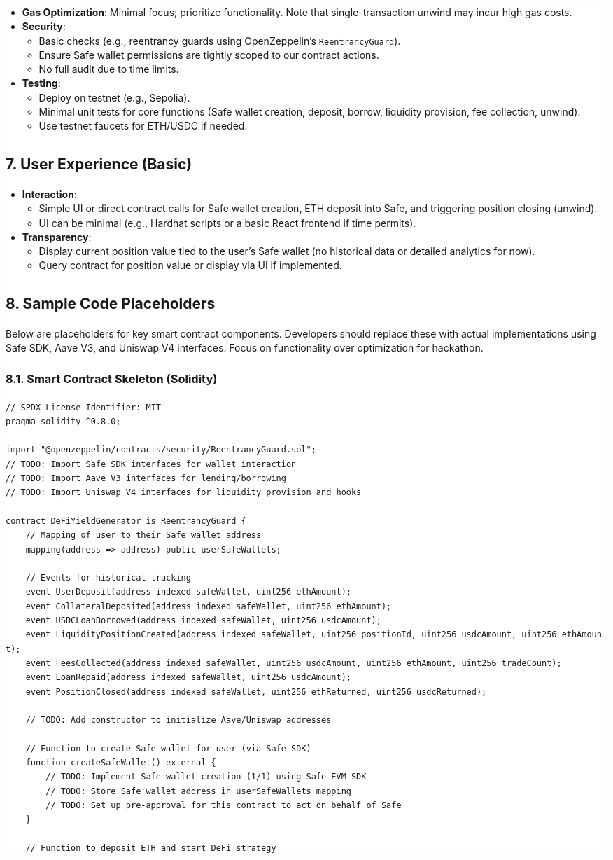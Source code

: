 - **Gas Optimization**: Minimal focus; prioritize functionality. Note that single-transaction unwind may incur high gas costs.
- **Security**: 
  - Basic checks (e.g., reentrancy guards using OpenZeppelin’s `ReentrancyGuard`).
  - Ensure Safe wallet permissions are tightly scoped to our contract actions.
  - No full audit due to time limits.
- **Testing**: 
  - Deploy on testnet (e.g., Sepolia).
  - Minimal unit tests for core functions (Safe wallet creation, deposit, borrow, liquidity provision, fee collection, unwind).
  - Use testnet faucets for ETH/USDC if needed.

## 7. User Experience (Basic)
- **Interaction**: 
  - Simple UI or direct contract calls for Safe wallet creation, ETH deposit into Safe, and triggering position closing (unwind).
  - UI can be minimal (e.g., Hardhat scripts or a basic React frontend if time permits).
- **Transparency**: 
  - Display current position value tied to the user’s Safe wallet (no historical data or detailed analytics for now).
  - Query contract for position value or display via UI if implemented.

## 8. Sample Code Placeholders
Below are placeholders for key smart contract components. Developers should replace these with actual implementations using Safe SDK, Aave V3, and Uniswap V4 interfaces. Focus on functionality over optimization for hackathon.

### 8.1. Smart Contract Skeleton (Solidity)
```solidity
// SPDX-License-Identifier: MIT
pragma solidity ^0.8.0;

import "@openzeppelin/contracts/security/ReentrancyGuard.sol";
// TODO: Import Safe SDK interfaces for wallet interaction
// TODO: Import Aave V3 interfaces for lending/borrowing
// TODO: Import Uniswap V4 interfaces for liquidity provision and hooks

contract DeFiYieldGenerator is ReentrancyGuard {
    // Mapping of user to their Safe wallet address
    mapping(address => address) public userSafeWallets;

    // Events for historical tracking
    event UserDeposit(address indexed safeWallet, uint256 ethAmount);
    event CollateralDeposited(address indexed safeWallet, uint256 ethAmount);
    event USDCLoanBorrowed(address indexed safeWallet, uint256 usdcAmount);
    event LiquidityPositionCreated(address indexed safeWallet, uint256 positionId, uint256 usdcAmount, uint256 ethAmount);
    event FeesCollected(address indexed safeWallet, uint256 usdcAmount, uint256 ethAmount, uint256 tradeCount);
    event LoanRepaid(address indexed safeWallet, uint256 usdcAmount);
    event PositionClosed(address indexed safeWallet, uint256 ethReturned, uint256 usdcReturned);

    // TODO: Add constructor to initialize Aave/Uniswap addresses

    // Function to create Safe wallet for user (via Safe SDK)
    function createSafeWallet() external {
        // TODO: Implement Safe wallet creation (1/1) using Safe EVM SDK
        // TODO: Store Safe wallet address in userSafeWallets mapping
        // TODO: Set up pre-approval for this contract to act on behalf of Safe
    }

    // Function to deposit ETH and start DeFi strategy
```